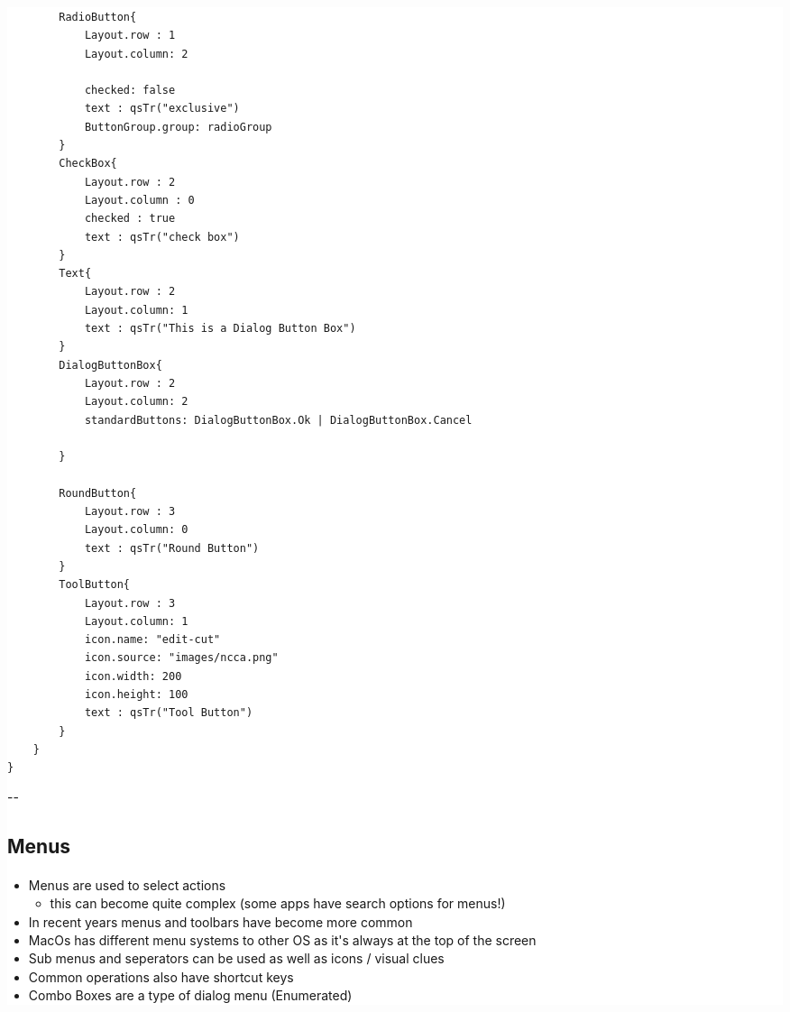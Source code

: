 ```
        RadioButton{
            Layout.row : 1
            Layout.column: 2

            checked: false
            text : qsTr("exclusive")
            ButtonGroup.group: radioGroup
        }
        CheckBox{
            Layout.row : 2
            Layout.column : 0
            checked : true
            text : qsTr("check box")
        }
        Text{
            Layout.row : 2
            Layout.column: 1
            text : qsTr("This is a Dialog Button Box")
        }
        DialogButtonBox{
            Layout.row : 2
            Layout.column: 2
            standardButtons: DialogButtonBox.Ok | DialogButtonBox.Cancel

        }

        RoundButton{
            Layout.row : 3
            Layout.column: 0
            text : qsTr("Round Button")
        }
        ToolButton{
            Layout.row : 3
            Layout.column: 1
            icon.name: "edit-cut"
            icon.source: "images/ncca.png"
            icon.width: 200
            icon.height: 100
            text : qsTr("Tool Button")
        }
    }
}
```

--

## Menus

- Menus are used to select actions
  - this can become quite complex (some apps have search options for menus!)
- In recent years menus and toolbars have become more common
- MacOs has different menu systems to other OS as it's always at the top of the screen
- Sub menus and seperators can be used as well as icons / visual clues
- Common operations also have shortcut keys
- Combo Boxes are a type of dialog menu (Enumerated)
